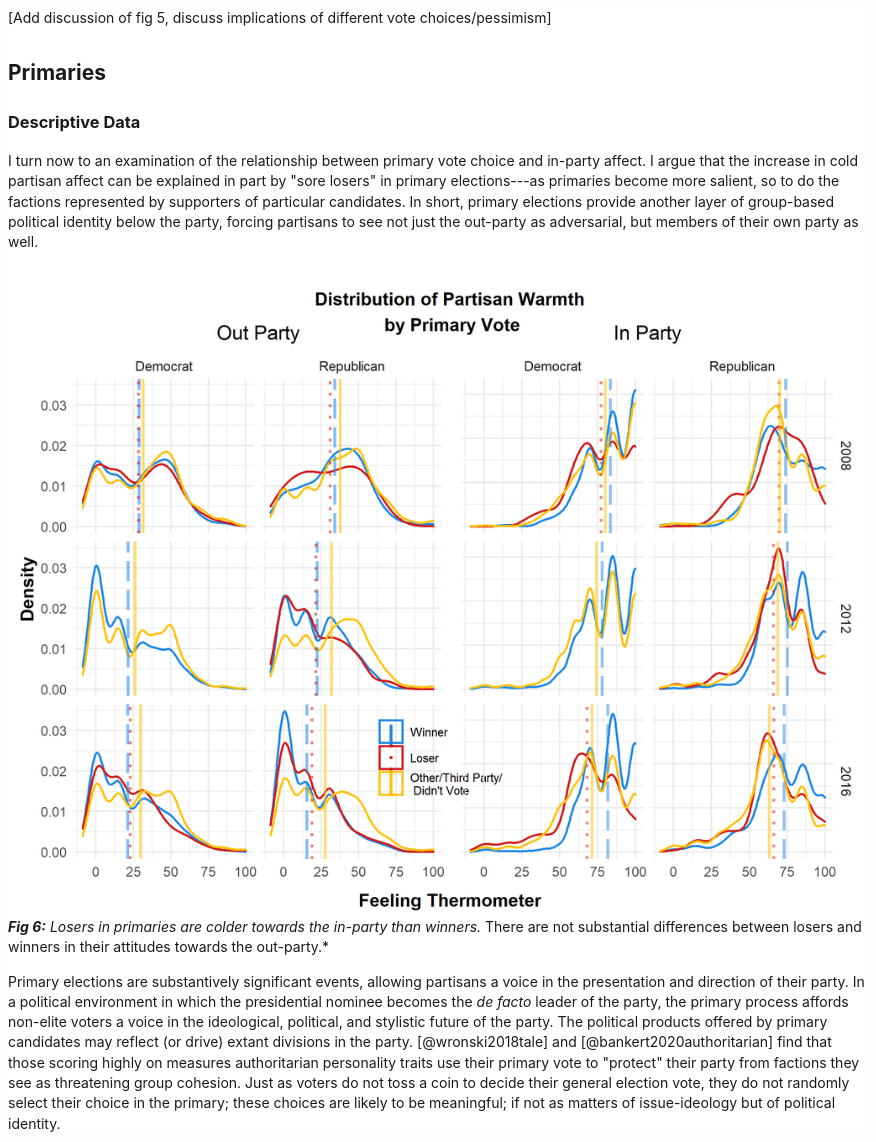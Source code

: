 [Add discussion of fig 5, discuss implications of different vote choices/pessimism]

## Primaries

### Descriptive Data

I turn now to an examination of the relationship between primary vote choice and in-party affect. I argue that the increase in cold partisan affect can be explained in part by "sore losers" in primary elections---as primaries become more salient, so to do the factions represented by supporters of particular candidates. In short, primary elections provide another layer of group-based political identity below the party, forcing partisans to see not just the out-party as adversarial, but members of their own party as well.

!["Affective Differences between primary winners and losers"](fig/gg-primaries-grid.png) ***Fig 6:** Losers in primaries are colder towards the in-party than winners.* There are not substantial differences between losers and winners in their attitudes towards the out-party.*

Primary elections are substantively significant events, allowing partisans a voice in the presentation and direction of their party. In a political environment in which the presidential nominee becomes the *de facto* leader of the party, the primary process affords non-elite voters a voice in the ideological, political, and stylistic future of the party. The political products offered by primary candidates may reflect (or drive) extant divisions in the party. [@wronski2018tale] and [@bankert2020authoritarian] find that those scoring highly on measures authoritarian personality traits use their primary vote to "protect" their party from factions they see as threatening group cohesion. Just as voters do not toss a coin to decide their general election vote, they do not randomly select their choice in the primary; these choices are likely to be meaningful; if not as matters of issue-ideology but of political identity.
